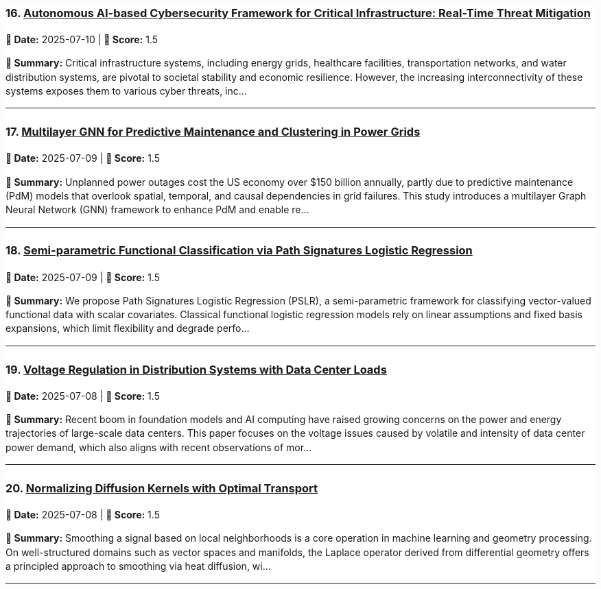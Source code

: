 
### 16. [Autonomous AI-based Cybersecurity Framework for Critical Infrastructure: Real-Time Threat Mitigation](http://arxiv.org/abs/2507.07416v1)
**📅 Date:** 2025-07-10 | **🎯 Score:** 1.5

**📝 Summary:** Critical infrastructure systems, including energy grids, healthcare facilities, transportation networks, and water distribution systems, are pivotal to societal stability and economic resilience. However, the increasing interconnectivity of these systems exposes them to various cyber threats, inc...

---

### 17. [Multilayer GNN for Predictive Maintenance and Clustering in Power Grids](http://arxiv.org/abs/2507.07298v1)
**📅 Date:** 2025-07-09 | **🎯 Score:** 1.5

**📝 Summary:** Unplanned power outages cost the US economy over $150 billion annually, partly due to predictive maintenance (PdM) models that overlook spatial, temporal, and causal dependencies in grid failures. This study introduces a multilayer Graph Neural Network (GNN) framework to enhance PdM and enable re...

---

### 18. [Semi-parametric Functional Classification via Path Signatures Logistic Regression](http://arxiv.org/abs/2507.06637v1)
**📅 Date:** 2025-07-09 | **🎯 Score:** 1.5

**📝 Summary:** We propose Path Signatures Logistic Regression (PSLR), a semi-parametric framework for classifying vector-valued functional data with scalar covariates. Classical functional logistic regression models rely on linear assumptions and fixed basis expansions, which limit flexibility and degrade perfo...

---

### 19. [Voltage Regulation in Distribution Systems with Data Center Loads](http://arxiv.org/abs/2507.06416v1)
**📅 Date:** 2025-07-08 | **🎯 Score:** 1.5

**📝 Summary:** Recent boom in foundation models and AI computing have raised growing concerns on the power and energy trajectories of large-scale data centers. This paper focuses on the voltage issues caused by volatile and intensity of data center power demand, which also aligns with recent observations of mor...

---

### 20. [Normalizing Diffusion Kernels with Optimal Transport](http://arxiv.org/abs/2507.06161v1)
**📅 Date:** 2025-07-08 | **🎯 Score:** 1.5

**📝 Summary:** Smoothing a signal based on local neighborhoods is a core operation in machine learning and geometry processing. On well-structured domains such as vector spaces and manifolds, the Laplace operator derived from differential geometry offers a principled approach to smoothing via heat diffusion, wi...

---
